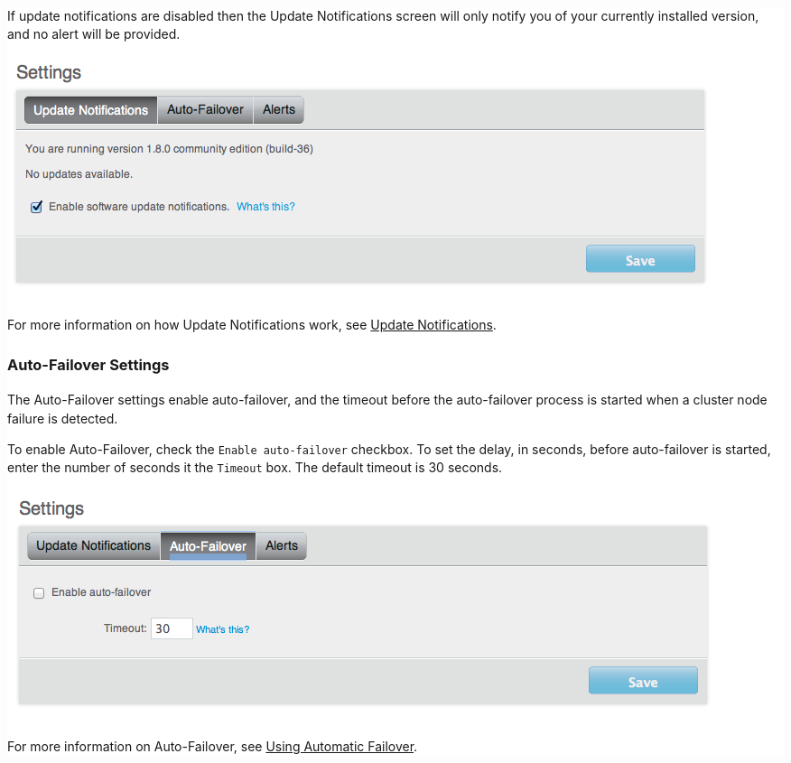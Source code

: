 If update notifications are disabled then the Update Notifications screen will
only notify you of your currently installed version, and no alert will be
provided.


![](images/web-console-server-settings-updatenotifications.png)

For more information on how Update Notifications work, see [Update
Notifications](#couchbase-admin-web-console-update-notifications).

<a id="couchbase-admin-web-console-settings-autofailover"></a>

### Auto-Failover Settings

The Auto-Failover settings enable auto-failover, and the timeout before the
auto-failover process is started when a cluster node failure is detected.

To enable Auto-Failover, check the `Enable auto-failover` checkbox. To set the
delay, in seconds, before auto-failover is started, enter the number of seconds
it the `Timeout` box. The default timeout is 30 seconds.


![](images/web-console-server-settings-autofailover.png)

For more information on Auto-Failover, see [Using Automatic
Failover](#couchbase-admin-tasks-failover-automatic).

<a id="couchbase-admin-web-console-settings-alerts"></a>
